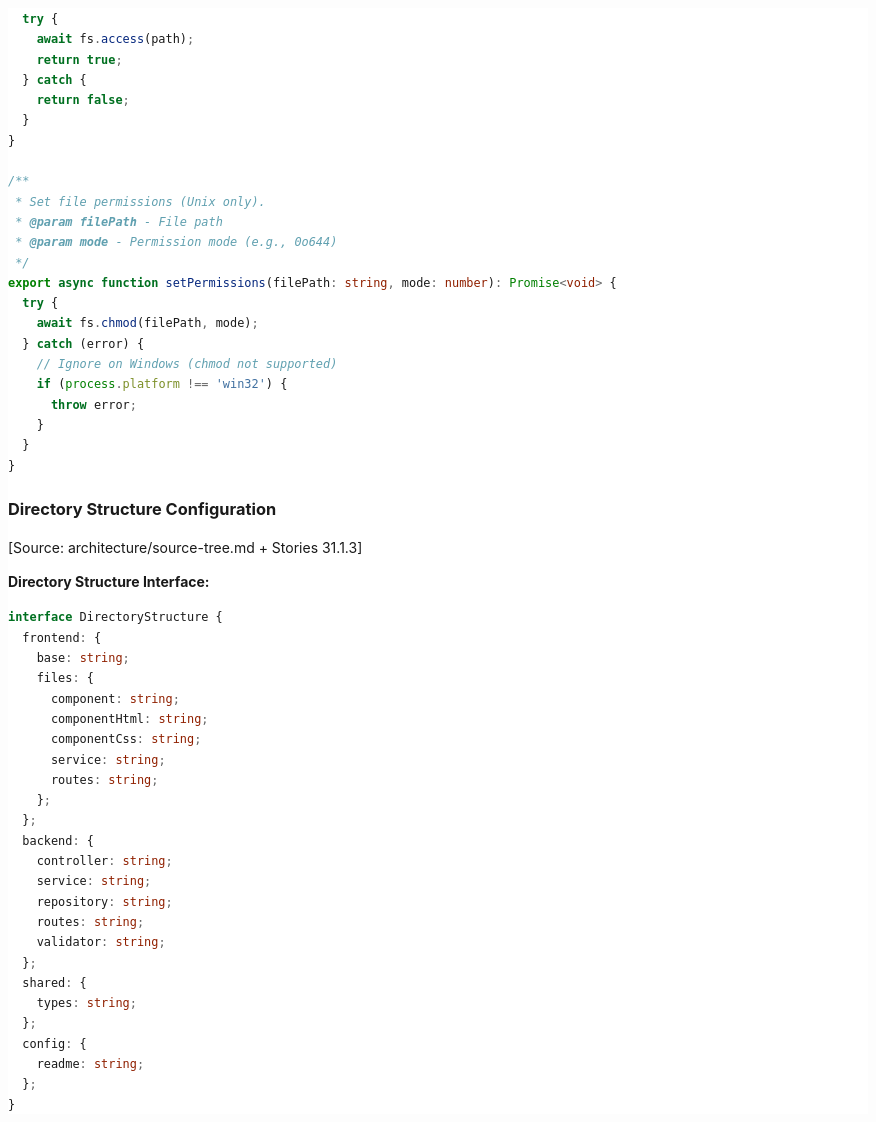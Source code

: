 ```typescript
  try {
    await fs.access(path);
    return true;
  } catch {
    return false;
  }
}

/**
 * Set file permissions (Unix only).
 * @param filePath - File path
 * @param mode - Permission mode (e.g., 0o644)
 */
export async function setPermissions(filePath: string, mode: number): Promise<void> {
  try {
    await fs.chmod(filePath, mode);
  } catch (error) {
    // Ignore on Windows (chmod not supported)
    if (process.platform !== 'win32') {
      throw error;
    }
  }
}
```

### Directory Structure Configuration

[Source: architecture/source-tree.md + Stories 31.1.3]

**Directory Structure Interface:**

```typescript
interface DirectoryStructure {
  frontend: {
    base: string;
    files: {
      component: string;
      componentHtml: string;
      componentCss: string;
      service: string;
      routes: string;
    };
  };
  backend: {
    controller: string;
    service: string;
    repository: string;
    routes: string;
    validator: string;
  };
  shared: {
    types: string;
  };
  config: {
    readme: string;
  };
}
```
